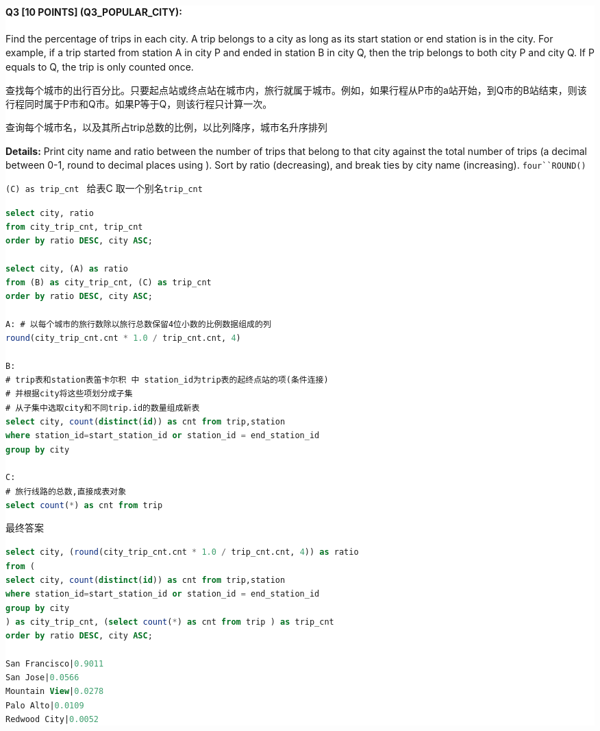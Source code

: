 #### Q3 [10 POINTS] (Q3_POPULAR_CITY):

Find the percentage of trips in each city. A trip belongs to a city as long as its start station or end station is in the city. For example, if a trip started from station A in city P and ended in station B in city Q, then the trip belongs to both city P and city Q. If P equals to Q, the trip is only counted once.

查找每个城市的出行百分比。只要起点站或终点站在城市内，旅行就属于城市。例如，如果行程从P市的a站开始，到Q市的B站结束，则该行程同时属于P市和Q市。如果P等于Q，则该行程只计算一次。

查询每个城市名，以及其所占trip总数的比例，以比列降序，城市名升序排列

**Details:** Print city name and ratio between the number of trips that belong to that city against the total number of trips (a decimal between 0-1, round to decimal places using ). Sort by ratio (decreasing), and break ties by city name (increasing). `four``ROUND()`

`(C) as trip_cnt `  给表C 取一个别名`trip_cnt`

```sql
select city, ratio
from city_trip_cnt, trip_cnt
order by ratio DESC, city ASC;

select city, (A) as ratio
from (B) as city_trip_cnt, (C) as trip_cnt
order by ratio DESC, city ASC;

A: # 以每个城市的旅行数除以旅行总数保留4位小数的比例数据组成的列
round(city_trip_cnt.cnt * 1.0 / trip_cnt.cnt, 4)

B: 
# trip表和station表笛卡尔积 中 station_id为trip表的起终点站的项(条件连接)
# 并根据city将这些项划分成子集
# 从子集中选取city和不同trip.id的数量组成新表
select city, count(distinct(id)) as cnt from trip,station 
where station_id=start_station_id or station_id = end_station_id
group by city

C:
# 旅行线路的总数,直接成表对象
select count(*) as cnt from trip 

```

最终答案

```sql
select city, (round(city_trip_cnt.cnt * 1.0 / trip_cnt.cnt, 4)) as ratio
from (
select city, count(distinct(id)) as cnt from trip,station 
where station_id=start_station_id or station_id = end_station_id
group by city
) as city_trip_cnt, (select count(*) as cnt from trip ) as trip_cnt
order by ratio DESC, city ASC;

San Francisco|0.9011
San Jose|0.0566
Mountain View|0.0278
Palo Alto|0.0109
Redwood City|0.0052
```
